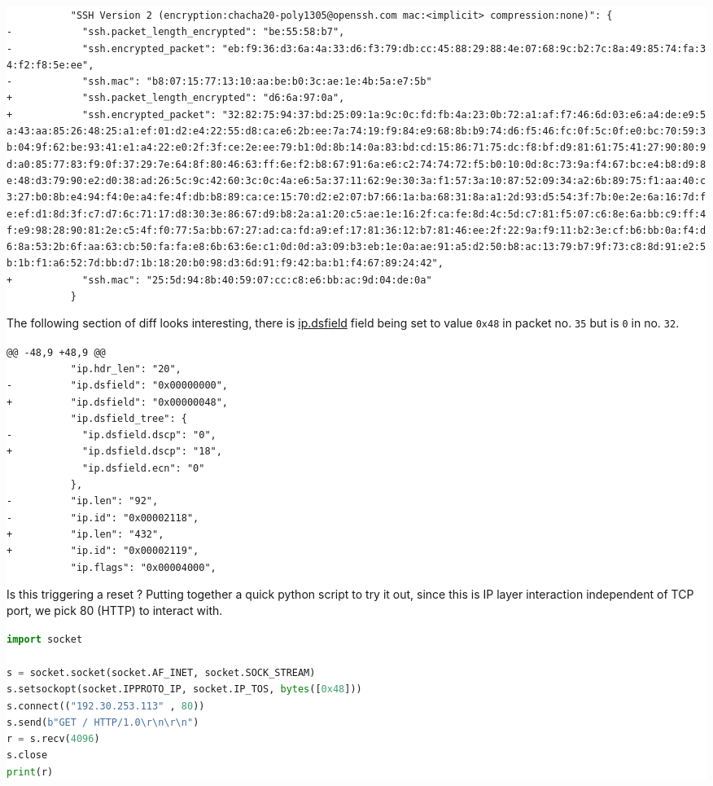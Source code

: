 ```shell
           "SSH Version 2 (encryption:chacha20-poly1305@openssh.com mac:<implicit> compression:none)": {
-            "ssh.packet_length_encrypted": "be:55:58:b7",
-            "ssh.encrypted_packet": "eb:f9:36:d3:6a:4a:33:d6:f3:79:db:cc:45:88:29:88:4e:07:68:9c:b2:7c:8a:49:85:74:fa:34:f2:f8:5e:ee",
-            "ssh.mac": "b8:07:15:77:13:10:aa:be:b0:3c:ae:1e:4b:5a:e7:5b"
+            "ssh.packet_length_encrypted": "d6:6a:97:0a",
+            "ssh.encrypted_packet": "32:82:75:94:37:bd:25:09:1a:9c:0c:fd:fb:4a:23:0b:72:a1:af:f7:46:6d:03:e6:a4:de:e9:5a:43:aa:85:26:48:25:a1:ef:01:d2:e4:22:55:d8:ca:e6:2b:ee:7a:74:19:f9:84:e9:68:8b:b9:74:d6:f5:46:fc:0f:5c:0f:e0:bc:70:59:3b:04:9f:62:be:93:41:e1:a4:22:e0:2f:3f:ce:2e:ee:79:b1:0d:8b:14:0a:83:bd:cd:15:86:71:75:dc:f8:bf:d9:81:61:75:41:27:90:80:9d:a0:85:77:83:f9:0f:37:29:7e:64:8f:80:46:63:ff:6e:f2:b8:67:91:6a:e6:c2:74:74:72:f5:b0:10:0d:8c:73:9a:f4:67:bc:e4:b8:d9:8e:48:d3:79:90:e2:d0:38:ad:26:5c:9c:42:60:3c:0c:4a:e6:5a:37:11:62:9e:30:3a:f1:57:3a:10:87:52:09:34:a2:6b:89:75:f1:aa:40:c3:27:b0:8b:e4:94:f4:0e:a4:fe:4f:db:b8:89:ca:ce:15:70:d2:e2:07:b7:66:1a:ba:68:31:8a:a1:2d:93:d5:54:3f:7b:0e:2e:6a:16:7d:fe:ef:d1:8d:3f:c7:d7:6c:71:17:d8:30:3e:86:67:d9:b8:2a:a1:20:c5:ae:1e:16:2f:ca:fe:8d:4c:5d:c7:81:f5:07:c6:8e:6a:bb:c9:ff:4f:e9:98:28:90:81:2e:c5:4f:f0:77:5a:bb:67:27:ad:ca:fd:a9:ef:17:81:36:12:b7:81:46:ee:2f:22:9a:f9:11:b2:3e:cf:b6:bb:0a:f4:d6:8a:53:2b:6f:aa:63:cb:50:fa:fa:e8:6b:63:6e:c1:0d:0d:a3:09:b3:eb:1e:0a:ae:91:a5:d2:50:b8:ac:13:79:b7:9f:73:c8:8d:91:e2:5b:1b:f1:a6:52:7d:bb:d7:1b:18:20:b0:98:d3:6d:91:f9:42:ba:b1:f4:67:89:24:42",
+            "ssh.mac": "25:5d:94:8b:40:59:07:cc:c8:e6:bb:ac:9d:04:de:0a"
           }
```

The following section of diff looks interesting, there is [ip.dsfield](https://en.wikipedia.org/wiki/Differentiated_services) field being set to value `0x48` in packet no. `35` but is `0` in no. `32`.

```
@@ -48,9 +48,9 @@
           "ip.hdr_len": "20",
-          "ip.dsfield": "0x00000000",
+          "ip.dsfield": "0x00000048",
           "ip.dsfield_tree": {
-            "ip.dsfield.dscp": "0",
+            "ip.dsfield.dscp": "18",
             "ip.dsfield.ecn": "0"
           },
-          "ip.len": "92",
-          "ip.id": "0x00002118",
+          "ip.len": "432",
+          "ip.id": "0x00002119",
           "ip.flags": "0x00004000",
```

Is this triggering a reset ? Putting together a quick python script to try it out, since this is IP layer interaction independent of TCP port, we pick 80 (HTTP) to interact with. 

```python
import socket

s = socket.socket(socket.AF_INET, socket.SOCK_STREAM)
s.setsockopt(socket.IPPROTO_IP, socket.IP_TOS, bytes([0x48]))
s.connect(("192.30.253.113" , 80))
s.send(b"GET / HTTP/1.0\r\n\r\n")
r = s.recv(4096)
s.close
print(r)
```
